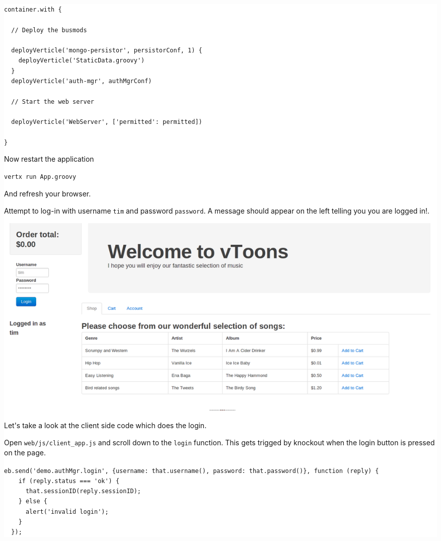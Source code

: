     container.with {

      // Deploy the busmods

      deployVerticle('mongo-persistor', persistorConf, 1) {
        deployVerticle('StaticData.groovy')
      }
      deployVerticle('auth-mgr', authMgrConf)

      // Start the web server

      deployVerticle('WebServer', ['permitted': permitted])

    }
    
Now restart the application

    vertx run App.groovy
    
And refresh your browser.

Attempt to log-in with username `tim` and password `password`. A message should appear on the left telling you you are logged in!.

![Client Application](tutorial_3.png)

Let's take a look at the client side code which does the login.

Open `web/js/client_app.js` and scroll down to the `login` function. This gets trigged by knockout when the login button is pressed on the page.

    eb.send('demo.authMgr.login', {username: that.username(), password: that.password()}, function (reply) {
        if (reply.status === 'ok') {
          that.sessionID(reply.sessionID);
        } else {
          alert('invalid login');
        }
      });
      